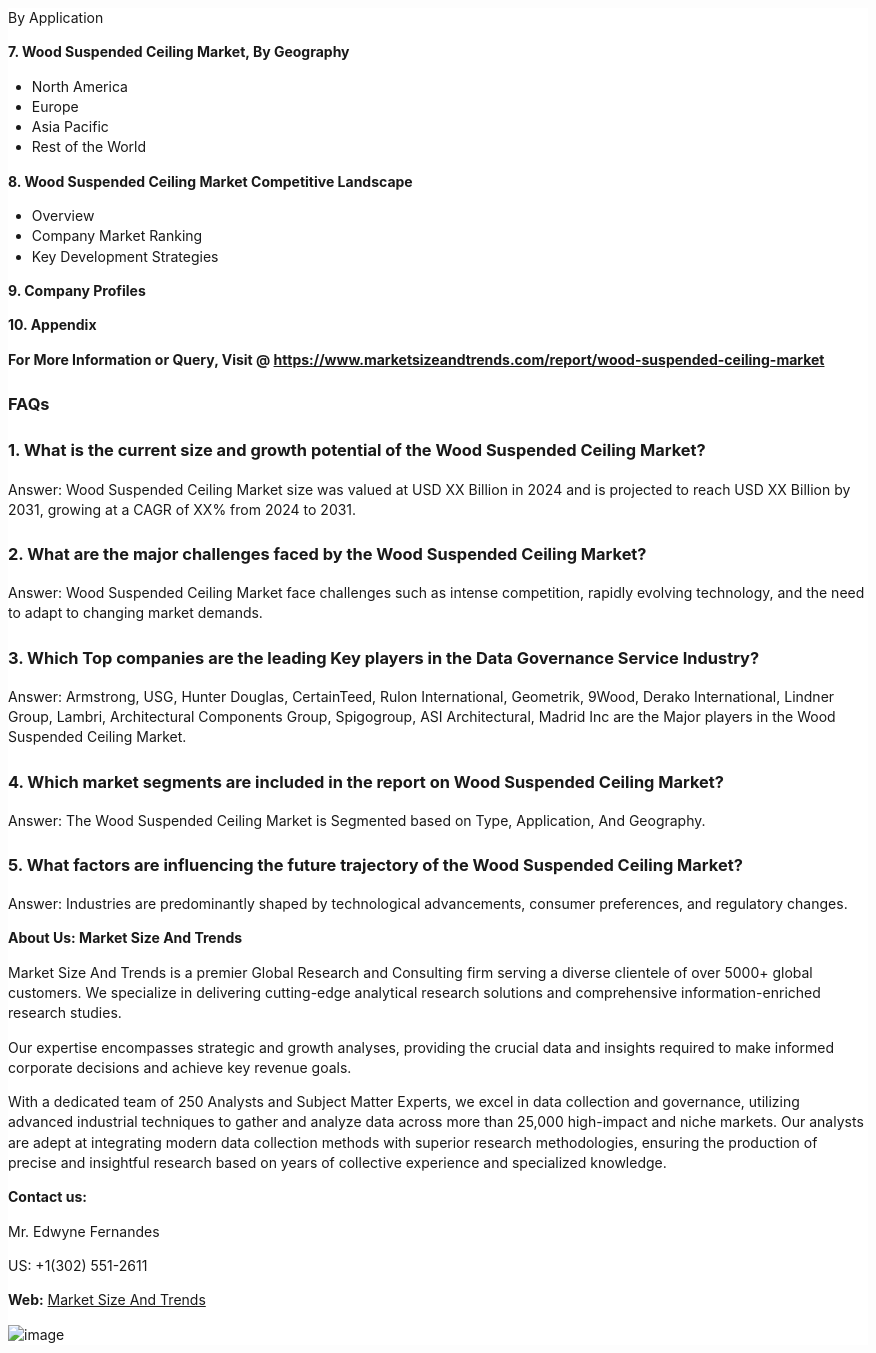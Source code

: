 By Application</span></strong></p></div><div class="" data-test-id=""><p><strong><span class="">7. Wood Suspended Ceiling Market, By Geography</span></strong></p></div><div class="" data-test-id=""><ul><li><span class="">North America</span></li><li><span class="">Europe</span></li><li><span class="">Asia Pacific</span></li><li><span class="">Rest of the World</span></li></ul></div><div class="" data-test-id=""><p><strong><span class="">8. Wood Suspended Ceiling Market Competitive Landscape</span></strong></p></div><div class="" data-test-id=""><ul><li><span class="">Overview</span></li><li><span class="">Company Market Ranking</span></li><li><span class="">Key Development Strategies</span></li></ul></div><div class="" data-test-id=""><p><strong><span class="">9. Company Profiles</span></strong></p></div><div class="" data-test-id=""><p><strong><span class="">10. Appendix</span></strong></p></div><div class="" data-test-id=""><p><strong><span class="">For More Information or Query, Visit @ <a href="https://www.marketsizeandtrends.com/report/wood-suspended-ceiling-market" target="_blank">https://www.marketsizeandtrends.com/report/wood-suspended-ceiling-market</a></span></strong></p></div><div class="" data-test-id=""><div class="article-main__content" data-test-id="publishing-text-block"><h3><strong><span class="">FAQs</span></strong></h3></div><div class="article-main__content" data-test-id="publishing-text-block"><h3><span class="">1. What is the current size and growth potential of the Wood Suspended Ceiling Market?</span></h3></div><div class="article-main__content" data-test-id="publishing-text-block"><p><span class="font-[700]">Answer</span><span class="">: Wood Suspended Ceiling Market size was valued at USD XX Billion in 2024 and is projected to reach USD XX Billion by 2031, growing at a CAGR of XX% from 2024 to 2031.</span></p></div><div class="article-main__content" data-test-id="publishing-text-block"><h3><span class="">2. What are the major challenges faced by the Wood Suspended Ceiling Market?</span></h3></div><div class="article-main__content" data-test-id="publishing-text-block"><p><span class="font-[700]">Answer</span><span class="">: Wood Suspended Ceiling Market face challenges such as intense competition, rapidly evolving technology, and the need to adapt to changing market demands.</span></p></div><div class="article-main__content" data-test-id="publishing-text-block"><h3><span class="">3. Which Top companies are the leading Key players in the Data Governance Service Industry?</span></h3></div><div class="article-main__content" data-test-id="publishing-text-block"><p><span class="font-[700]">Answer</span><span class="">: Armstrong, USG, Hunter Douglas, CertainTeed, Rulon International, Geometrik, 9Wood, Derako International, Lindner Group, Lambri, Architectural Components Group, Spigogroup, ASI Architectural, Madrid Inc are the Major players in the Wood Suspended Ceiling Market.</span></p></div><div class="article-main__content" data-test-id="publishing-text-block"><h3><span class="">4. Which market segments are included in the report on Wood Suspended Ceiling Market?</span></h3></div><div class="article-main__content" data-test-id="publishing-text-block"><p><span class="font-[700]">Answer</span><span class="">: The Wood Suspended Ceiling Market is Segmented based on Type, Application, And Geography.</span></p></div><div class="article-main__content" data-test-id="publishing-text-block"><h3><span class="">5. What factors are influencing the future trajectory of the Wood Suspended Ceiling Market?</span></h3></div><div class="article-main__content" data-test-id="publishing-text-block"><p><span class="font-[700]">Answer:</span><span class="">&nbsp;Industries are predominantly shaped by technological advancements, consumer preferences, and regulatory changes.</span></p></div><p><strong><span class="">About Us: Market Size And Trends</span></strong></p></div><div class="" data-test-id=""><p><span class="">Market Size And Trends is a premier Global Research and Consulting firm serving a diverse clientele of over 5000+ global customers. We specialize in delivering cutting-edge analytical research solutions and comprehensive information-enriched research studies.</span></p></div><div class="" data-test-id=""><p><span class="">Our expertise encompasses strategic and growth analyses, providing the crucial data and insights required to make informed corporate decisions and achieve key revenue goals.</span></p></div><div class="" data-test-id=""><p><span class="">With a dedicated team of 250 Analysts and Subject Matter Experts, we excel in data collection and governance, utilizing advanced industrial techniques to gather and analyze data across more than 25,000 high-impact and niche markets. Our analysts are adept at integrating modern data collection methods with superior research methodologies, ensuring the production of precise and insightful research based on years of collective experience and specialized knowledge.</span></p></div><div class="" data-test-id=""><p><strong><span class="">Contact us:</span></strong></p></div><div class="" data-test-id=""><p><span class="">Mr. Edwyne Fernandes</span></p></div><div class="" data-test-id=""><p><span class="">US: +1(302) 551-2611<br /></span></p><p><span class=""><strong>Web:</strong> <a href="https://www.marketsizeandtrends.com/" target="_blank">Market Size And Trends</a></span></p></div>
![image](https://github.com/user-attachments/assets/077b5d78-31be-4303-94ed-c51fff1e3e2c)

